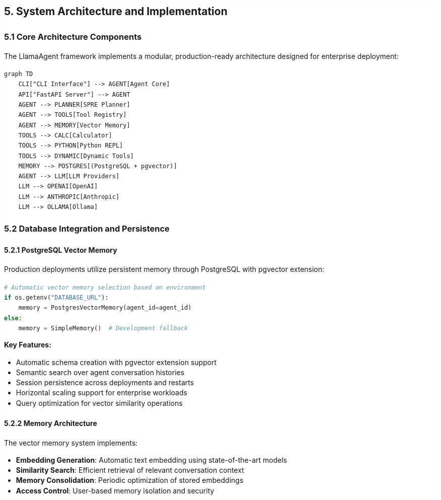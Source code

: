 
## 5. System Architecture and Implementation

### 5.1 Core Architecture Components

The LlamaAgent framework implements a modular, production-ready architecture designed for enterprise deployment:

```mermaid
graph TD
    CLI["CLI Interface"] --> AGENT[Agent Core]
    API["FastAPI Server"] --> AGENT
    AGENT --> PLANNER[SPRE Planner]
    AGENT --> TOOLS[Tool Registry]
    AGENT --> MEMORY[Vector Memory]
    TOOLS --> CALC[Calculator]
    TOOLS --> PYTHON[Python REPL]
    TOOLS --> DYNAMIC[Dynamic Tools]
    MEMORY --> POSTGRES[(PostgreSQL + pgvector)]
    AGENT --> LLM[LLM Providers]
    LLM --> OPENAI[OpenAI]
    LLM --> ANTHROPIC[Anthropic]
    LLM --> OLLAMA[Ollama]
```

### 5.2 Database Integration and Persistence

#### 5.2.1 PostgreSQL Vector Memory

Production deployments utilize persistent memory through PostgreSQL with pgvector extension:

```python
# Automatic vector memory selection based on environment
if os.getenv("DATABASE_URL"):
    memory = PostgresVectorMemory(agent_id=agent_id)
else:
    memory = SimpleMemory()  # Development fallback
```

**Key Features:**
- Automatic schema creation with pgvector extension support
- Semantic search over agent conversation histories
- Session persistence across deployments and restarts
- Horizontal scaling support for enterprise workloads
- Query optimization for vector similarity operations

#### 5.2.2 Memory Architecture

The vector memory system implements:

- **Embedding Generation**: Automatic text embedding using state-of-the-art models
- **Similarity Search**: Efficient retrieval of relevant conversation context
- **Memory Consolidation**: Periodic optimization of stored embeddings
- **Access Control**: User-based memory isolation and security
